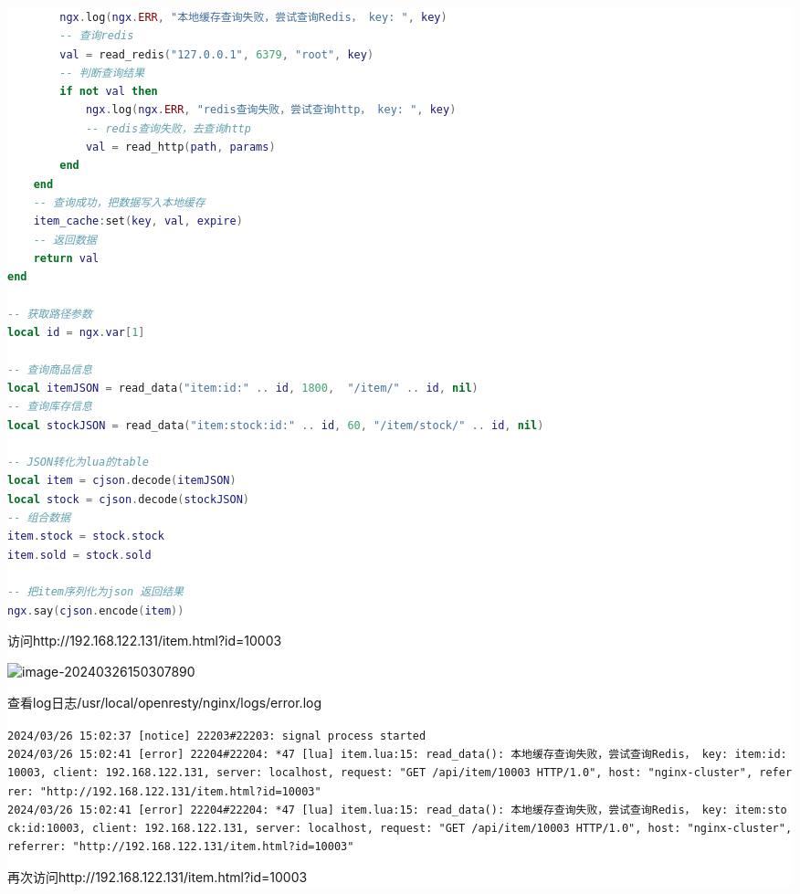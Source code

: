 ```lua
        ngx.log(ngx.ERR, "本地缓存查询失败，尝试查询Redis， key: ", key)
        -- 查询redis
        val = read_redis("127.0.0.1", 6379, "root", key)
        -- 判断查询结果
        if not val then
            ngx.log(ngx.ERR, "redis查询失败，尝试查询http， key: ", key)
            -- redis查询失败，去查询http
            val = read_http(path, params)
        end
    end
    -- 查询成功，把数据写入本地缓存
    item_cache:set(key, val, expire)
    -- 返回数据
    return val
end

-- 获取路径参数
local id = ngx.var[1]

-- 查询商品信息
local itemJSON = read_data("item:id:" .. id, 1800,  "/item/" .. id, nil)
-- 查询库存信息
local stockJSON = read_data("item:stock:id:" .. id, 60, "/item/stock/" .. id, nil)

-- JSON转化为lua的table
local item = cjson.decode(itemJSON)
local stock = cjson.decode(stockJSON)
-- 组合数据
item.stock = stock.stock
item.sold = stock.sold

-- 把item序列化为json 返回结果
ngx.say(cjson.encode(item))
```

访问http://192.168.122.131/item.html?id=10003

![image-20240326150307890](https://gitee.com/dongguo4812_admin/image/raw/master/image/202403261640314.png)

查看log日志/usr/local/openresty/nginx/logs/error.log

```shell
2024/03/26 15:02:37 [notice] 22203#22203: signal process started
2024/03/26 15:02:41 [error] 22204#22204: *47 [lua] item.lua:15: read_data(): 本地缓存查询失败，尝试查询Redis， key: item:id:10003, client: 192.168.122.131, server: localhost, request: "GET /api/item/10003 HTTP/1.0", host: "nginx-cluster", referrer: "http://192.168.122.131/item.html?id=10003"
2024/03/26 15:02:41 [error] 22204#22204: *47 [lua] item.lua:15: read_data(): 本地缓存查询失败，尝试查询Redis， key: item:stock:id:10003, client: 192.168.122.131, server: localhost, request: "GET /api/item/10003 HTTP/1.0", host: "nginx-cluster", referrer: "http://192.168.122.131/item.html?id=10003"
```

再次访问http://192.168.122.131/item.html?id=10003
